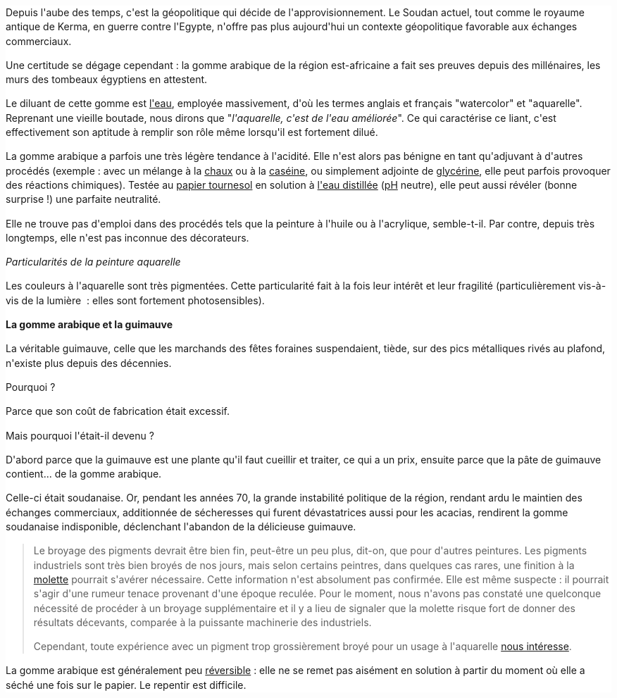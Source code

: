 Depuis l'aube des temps, c'est la géopolitique qui décide de l'approvisionnement. Le Soudan actuel, tout comme le royaume antique de Kerma, en guerre contre l'Egypte, n'offre pas plus aujourd'hui un contexte géopolitique favorable aux échanges commerciaux.

Une certitude se dégage cependant : la gomme arabique de la région est-africaine a fait ses preuves depuis des millénaires, les murs des tombeaux égyptiens en attestent.

Le diluant de cette gomme est [l'eau](eau.html), employée massivement, d'où les termes anglais et français "watercolor" et "aquarelle". Reprenant une vieille boutade, nous dirons que "_l'aquarelle, c'est de l'eau améliorée_". Ce qui caractérise ce liant, c'est effectivement son aptitude à remplir son rôle même lorsqu'il est fortement dilué.

La gomme arabique a parfois une très légère tendance à l'acidité. Elle n'est alors pas bénigne en tant qu'adjuvant à d'autres procédés (exemple : avec un mélange à la [chaux](chaux.html) ou à la [caséine](caseine.html), ou simplement adjointe de [glycérine](glycerine.html), elle peut parfois provoquer des réactions chimiques). Testée au [papier tournesol](papiertournesol.html) en solution à [l'eau distillée](eau.html#eaudistillee) ([pH](ph.html) neutre), elle peut aussi révéler (bonne surprise !) une parfaite neutralité.

Elle ne trouve pas d'emploi dans des procédés tels que la peinture à l'huile ou à l'acrylique, semble-t-il. Par contre, depuis très longtemps, elle n'est pas inconnue des décorateurs.

_Particularités de la peinture aquarelle_

Les couleurs à l'aquarelle sont très pigmentées. Cette particularité fait à la fois leur intérêt et leur fragilité (particulièrement vis-à-vis de la lumière  : elles sont fortement photosensibles).

**La gomme arabique et la guimauve**

La véritable guimauve, celle que les marchands des fêtes foraines suspendaient, tiède, sur des pics métalliques rivés au plafond, n'existe plus depuis des décennies.

Pourquoi ?

Parce que son coût de fabrication était excessif.

Mais pourquoi l'était-il devenu ?

D'abord parce que la guimauve est une plante qu'il faut cueillir et traiter, ce qui a un prix, ensuite parce que la pâte de guimauve contient... de la gomme arabique.

Celle-ci était soudanaise. Or, pendant les années 70, la grande instabilité politique de la région, rendant ardu le maintien des échanges commerciaux, additionnée de sécheresses qui furent dévastatrices aussi pour les acacias, rendirent la gomme soudanaise indisponible, déclenchant l'abandon de la délicieuse guimauve.

> Le broyage des pigments devrait être bien fin, peut-être un peu plus, dit-on, que pour d'autres peintures. Les pigments industriels sont très bien broyés de nos jours, mais selon certains peintres, dans quelques cas rares, une finition à la [molette](molette.html) pourrait s'avérer nécessaire. Cette information n'est absolument pas confirmée. Elle est même suspecte : il pourrait s'agir d'une rumeur tenace provenant d'une époque reculée. Pour le moment, nous n'avons pas constaté une quelconque nécessité de procéder à un broyage supplémentaire et il y a lieu de signaler que la molette risque fort de donner des résultats décevants, comparée à la puissante machinerie des industriels.
> 
> Cependant, toute expérience avec un pigment trop grossièrement broyé pour un usage à l'aquarelle [nous intéresse](ecrire.html).

La gomme arabique est généralement peu [réversible](liants.html#reversibilite) : elle ne se remet pas aisément en solution à partir du moment où elle a séché une fois sur le papier. Le repentir est difficile.
